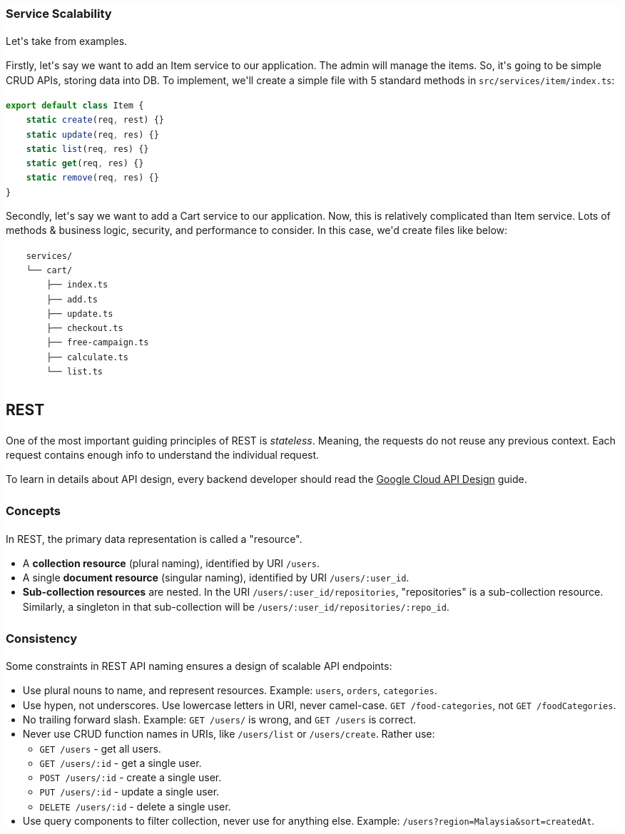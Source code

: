 ### Service Scalability

Let's take from examples. 

Firstly, let's say we want to add an Item service to our application. The admin will manage the items. So, it's going to be simple CRUD APIs, storing data into DB. To implement, we'll create a simple file with 5 standard methods in `src/services/item/index.ts`:
```ts
export default class Item {
	static create(req, rest) {}
	static update(req, res) {}
	static list(req, res) {}
	static get(req, res) {}
	static remove(req, res) {}
}
```

Secondly, let's say we want to add a Cart service to our application. Now, this is relatively complicated than Item service. Lots of methods & business logic, security, and performance to consider. In this case, we'd create files like below:
```
    services/
    └── cart/
	    ├── index.ts
	    ├── add.ts
	    ├── update.ts
	    ├── checkout.ts
	    ├── free-campaign.ts
	    ├── calculate.ts
	    └── list.ts
```

## REST
One of the most important guiding principles of REST is _stateless_. 
Meaning, the requests do not reuse any previous context. Each request
contains enough info to understand the individual request.

To learn in details about API design, every backend developer should read the [Google Cloud API Design](https://cloud.google.com/apis/design) guide.

### Concepts
In REST, the primary data representation is called a "resource".

- A **collection resource** (plural naming), identified by URI `/users`.
- A single **document resource** (singular naming), identified by URI `/users/:user_id`.
- **Sub-collection resources** are nested. In the URI `/users/:user_id/repositories`, "repositories" is a sub-collection resource. Similarly, a singleton in that sub-collection will be `/users/:user_id/repositories/:repo_id`.


### Consistency
Some constraints in REST API naming ensures a design of scalable API endpoints:
- Use plural nouns to name, and represent resources. Example: `users`, `orders`, `categories`.
- Use hypen, not underscores. Use lowercase letters in URI, never camel-case. `GET /food-categories`, not `GET /foodCategories`.
- No trailing forward slash. Example: `GET /users/` is wrong, and `GET /users` is correct.
- Never use CRUD function names in URIs, like `/users/list` or `/users/create`. Rather use:
	- `GET /users` - get all users.
	- `GET /users/:id` - get a single user.
	- `POST /users/:id` - create a single user.
	- `PUT /users/:id` - update a single user.
	- `DELETE /users/:id` - delete a single user.
- Use query components to filter collection, never use for anything else. Example: `/users?region=Malaysia&sort=createdAt`.
